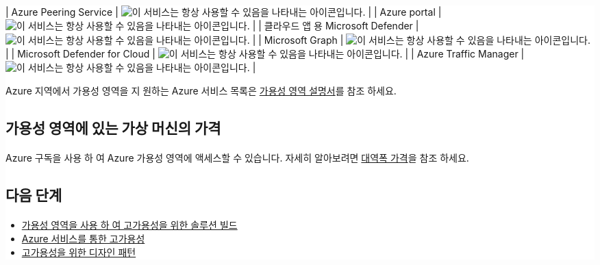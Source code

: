 | Azure Peering Service  | ![이 서비스는 항상 사용할 수 있음을 나타내는 아이콘입니다.](media/icon-always-available.svg) |
| Azure portal  | ![이 서비스는 항상 사용할 수 있음을 나타내는 아이콘입니다.](media/icon-always-available.svg) |
| 클라우드 앱 용 Microsoft Defender  | ![이 서비스는 항상 사용할 수 있음을 나타내는 아이콘입니다.](media/icon-always-available.svg) |
| Microsoft Graph  | ![이 서비스는 항상 사용할 수 있음을 나타내는 아이콘입니다.](media/icon-always-available.svg) |
| Microsoft Defender for Cloud  | ![이 서비스는 항상 사용할 수 있음을 나타내는 아이콘입니다.](media/icon-always-available.svg) |
| Azure Traffic Manager  | ![이 서비스는 항상 사용할 수 있음을 나타내는 아이콘입니다.](media/icon-always-available.svg) |

Azure 지역에서 가용성 영역을 지 원하는 Azure 서비스 목록은 [가용성 영역 설명서](az-overview.md)를 참조 하세요.

## <a name="pricing-for-virtual-machines-in-availability-zones"></a>가용성 영역에 있는 가상 머신의 가격

Azure 구독을 사용 하 여 Azure 가용성 영역에 액세스할 수 있습니다. 자세히 알아보려면 [대역폭 가격](https://azure.microsoft.com/pricing/details/bandwidth/)을 참조 하세요.

## <a name="next-steps"></a>다음 단계

- [가용성 영역을 사용 하 여 고가용성을 위한 솔루션 빌드](/azure/architecture/high-availability/building-solutions-for-high-availability)
- [Azure 서비스를 통한 고가용성](/azure/architecture/framework/resiliency/overview)
- [고가용성을 위한 디자인 패턴](/azure/architecture/framework/resiliency/app-design)
